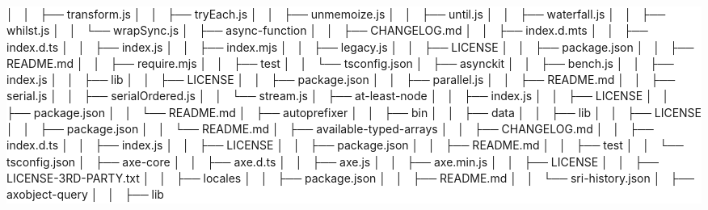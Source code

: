 │   │   ├── transform.js
│   │   ├── tryEach.js
│   │   ├── unmemoize.js
│   │   ├── until.js
│   │   ├── waterfall.js
│   │   ├── whilst.js
│   │   └── wrapSync.js
│   ├── async-function
│   │   ├── CHANGELOG.md
│   │   ├── index.d.mts
│   │   ├── index.d.ts
│   │   ├── index.js
│   │   ├── index.mjs
│   │   ├── legacy.js
│   │   ├── LICENSE
│   │   ├── package.json
│   │   ├── README.md
│   │   ├── require.mjs
│   │   ├── test
│   │   └── tsconfig.json
│   ├── asynckit
│   │   ├── bench.js
│   │   ├── index.js
│   │   ├── lib
│   │   ├── LICENSE
│   │   ├── package.json
│   │   ├── parallel.js
│   │   ├── README.md
│   │   ├── serial.js
│   │   ├── serialOrdered.js
│   │   └── stream.js
│   ├── at-least-node
│   │   ├── index.js
│   │   ├── LICENSE
│   │   ├── package.json
│   │   └── README.md
│   ├── autoprefixer
│   │   ├── bin
│   │   ├── data
│   │   ├── lib
│   │   ├── LICENSE
│   │   ├── package.json
│   │   └── README.md
│   ├── available-typed-arrays
│   │   ├── CHANGELOG.md
│   │   ├── index.d.ts
│   │   ├── index.js
│   │   ├── LICENSE
│   │   ├── package.json
│   │   ├── README.md
│   │   ├── test
│   │   └── tsconfig.json
│   ├── axe-core
│   │   ├── axe.d.ts
│   │   ├── axe.js
│   │   ├── axe.min.js
│   │   ├── LICENSE
│   │   ├── LICENSE-3RD-PARTY.txt
│   │   ├── locales
│   │   ├── package.json
│   │   ├── README.md
│   │   └── sri-history.json
│   ├── axobject-query
│   │   ├── lib